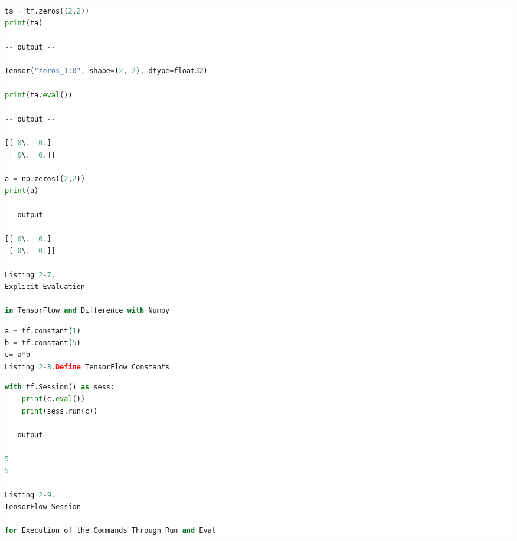 ```py
ta = tf.zeros((2,2))
print(ta)

-- output --

Tensor("zeros_1:0", shape=(2, 2), dtype=float32)

print(ta.eval())

-- output --

[[ 0\.  0.]
 [ 0\.  0.]]

a = np.zeros((2,2))
print(a)

-- output --

[[ 0\.  0.]
 [ 0\.  0.]]

Listing 2-7.
Explicit Evaluation

in TensorFlow and Difference with Numpy

```

```py
a = tf.constant(1)
b = tf.constant(5)
c= a*b
Listing 2-8.Define TensorFlow Constants

```

```py
with tf.Session() as sess:
    print(c.eval())
    print(sess.run(c))

-- output --

5
5

Listing 2-9.
TensorFlow Session

for Execution of the Commands Through Run and Eval

```

